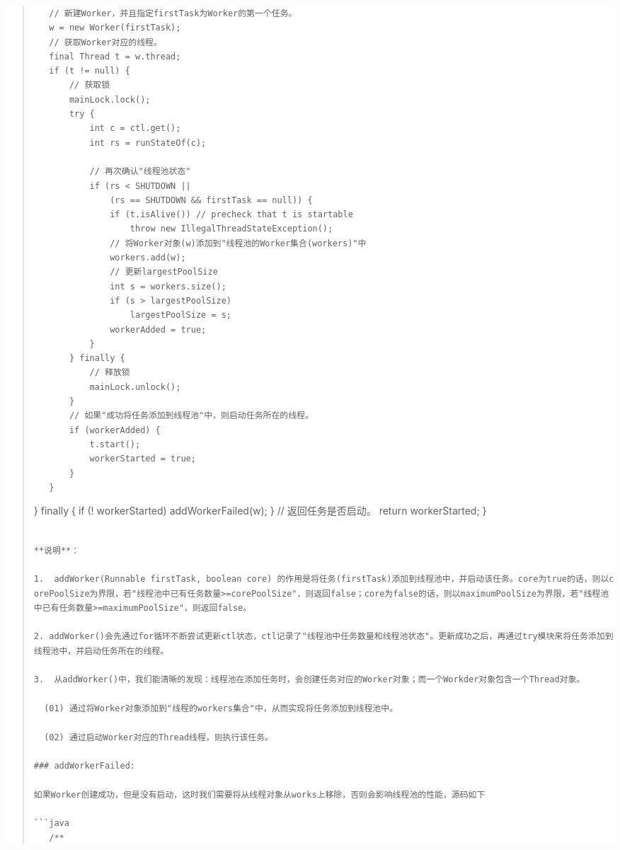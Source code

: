 >        // 新建Worker，并且指定firstTask为Worker的第一个任务。
>        w = new Worker(firstTask);
>        // 获取Worker对应的线程。
>        final Thread t = w.thread;
>        if (t != null) {
>            // 获取锁
>            mainLock.lock();
>            try {
>                int c = ctl.get();
>                int rs = runStateOf(c);
>
>                // 再次确认"线程池状态"
>                if (rs < SHUTDOWN ||
>                    (rs == SHUTDOWN && firstTask == null)) {
>                    if (t.isAlive()) // precheck that t is startable
>                        throw new IllegalThreadStateException();
>                    // 将Worker对象(w)添加到"线程池的Worker集合(workers)"中
>                    workers.add(w);
>                    // 更新largestPoolSize
>                    int s = workers.size();
>                    if (s > largestPoolSize)
>                        largestPoolSize = s;
>                    workerAdded = true;
>                }
>            } finally {
>                // 释放锁
>                mainLock.unlock();
>            }
>            // 如果"成功将任务添加到线程池"中，则启动任务所在的线程。 
>            if (workerAdded) {
>                t.start();
>                workerStarted = true;
>            }
>        }
>    } finally {
>        if (! workerStarted)
>            addWorkerFailed(w);
>    }
>    // 返回任务是否启动。
>    return workerStarted;
>}
>
>```
>
>**说明**：
>
>1.  addWorker(Runnable firstTask, boolean core) 的作用是将任务(firstTask)添加到线程池中，并启动该任务。core为true的话，则以corePoolSize为界限，若"线程池中已有任务数量>=corePoolSize"，则返回false；core为false的话，则以maximumPoolSize为界限，若"线程池中已有任务数量>=maximumPoolSize"，则返回false。
>
>2. addWorker()会先通过for循环不断尝试更新ctl状态，ctl记录了"线程池中任务数量和线程池状态"。更新成功之后，再通过try模块来将任务添加到线程池中，并启动任务所在的线程。
>
>3.  从addWorker()中，我们能清晰的发现：线程池在添加任务时，会创建任务对应的Worker对象；而一个Workder对象包含一个Thread对象。
>
>   (01) 通过将Worker对象添加到"线程的workers集合"中，从而实现将任务添加到线程池中。
>
>   (02) 通过启动Worker对应的Thread线程，则执行该任务。
>
>### addWorkerFailed:
>
>如果Worker创建成功，但是没有启动，这时我们需要将从线程对象从works上移除，否则会影响线程池的性能，源码如下
>
>```java
>    /**